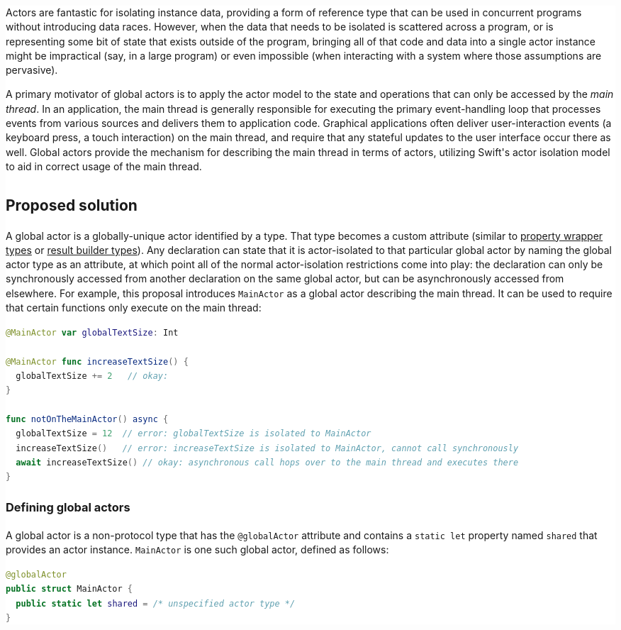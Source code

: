 Actors are fantastic for isolating instance data, providing a form of reference type that can be used in concurrent programs without introducing data races. However, when the data that needs to be isolated is scattered across a program, or is representing some bit of state that exists outside of the program, bringing all of that code and data into a single actor instance might be impractical (say, in a large program) or even impossible (when interacting with a system where those assumptions are pervasive).

A primary motivator of global actors is to apply the actor model to the state and operations that can only be accessed by the *main thread*. In an application, the main thread is generally responsible for executing the primary event-handling loop that processes events from various sources and delivers them to application code. Graphical applications often deliver user-interaction events (a keyboard press, a touch interaction) on the main thread, and require that any stateful updates to the user interface occur there as well. Global actors provide the mechanism for describing the main thread in terms of actors, utilizing Swift's actor isolation model to aid in correct usage of the main thread.

## Proposed solution

A global actor is a globally-unique actor identified by a type. That type becomes a custom attribute (similar to [property wrapper types](https://github.com/apple/swift-evolution/blob/master/proposals/0258-property-wrappers.md) or [result builder types](https://github.com/apple/swift-evolution/blob/main/proposals/0289-result-builders.md)). Any declaration can state that it is actor-isolated to that particular global actor by naming the global actor type as an attribute, at which point all of the normal actor-isolation restrictions come into play: the declaration can only be synchronously accessed from another declaration on the same global actor, but can be asynchronously accessed from elsewhere. For example, this proposal introduces `MainActor` as a global actor describing the main thread. It can be used to require that certain functions only execute on the main thread:

```swift
@MainActor var globalTextSize: Int

@MainActor func increaseTextSize() { 
  globalTextSize += 2   // okay: 
}

func notOnTheMainActor() async {
  globalTextSize = 12  // error: globalTextSize is isolated to MainActor
  increaseTextSize()   // error: increaseTextSize is isolated to MainActor, cannot call synchronously
  await increaseTextSize() // okay: asynchronous call hops over to the main thread and executes there
}
``` 

### Defining global actors

A global actor is a non-protocol type that has the `@globalActor` attribute and contains a `static let` property named `shared` that provides an actor instance. `MainActor` is one such global actor, defined as follows:

```swift
@globalActor
public struct MainActor {
  public static let shared = /* unspecified actor type */
}
```
